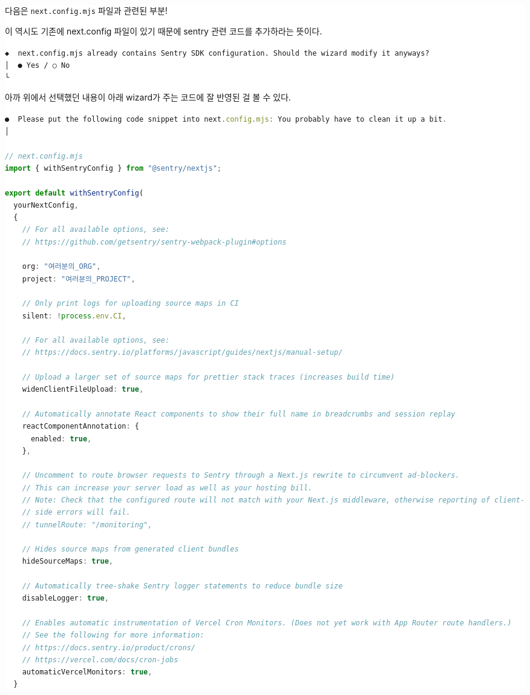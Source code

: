 
다음은 `next.config.mjs` 파일과 관련된 부분!

이 역시도 기존에 next.config 파일이 있기 때문에 sentry 관련 코드를 추가하라는 뜻이다.

```shell
◆  next.config.mjs already contains Sentry SDK configuration. Should the wizard modify it anyways?
│  ● Yes / ○ No
└
```

아까 위에서 선택했던 내용이 아래 wizard가 주는 코드에 잘 반영된 걸 볼 수 있다.

```typescript
●  Please put the following code snippet into next.config.mjs: You probably have to clean it up a bit.
│

// next.config.mjs
import { withSentryConfig } from "@sentry/nextjs";

export default withSentryConfig(
  yourNextConfig,
  {
    // For all available options, see:
    // https://github.com/getsentry/sentry-webpack-plugin#options

    org: "여러분의_ORG",
    project: "여러분의_PROJECT",

    // Only print logs for uploading source maps in CI
    silent: !process.env.CI,

    // For all available options, see:
    // https://docs.sentry.io/platforms/javascript/guides/nextjs/manual-setup/

    // Upload a larger set of source maps for prettier stack traces (increases build time)
    widenClientFileUpload: true,

    // Automatically annotate React components to show their full name in breadcrumbs and session replay
    reactComponentAnnotation: {
      enabled: true,
    },

    // Uncomment to route browser requests to Sentry through a Next.js rewrite to circumvent ad-blockers.
    // This can increase your server load as well as your hosting bill.
    // Note: Check that the configured route will not match with your Next.js middleware, otherwise reporting of client-
    // side errors will fail.
    // tunnelRoute: "/monitoring",

    // Hides source maps from generated client bundles
    hideSourceMaps: true,

    // Automatically tree-shake Sentry logger statements to reduce bundle size
    disableLogger: true,

    // Enables automatic instrumentation of Vercel Cron Monitors. (Does not yet work with App Router route handlers.)
    // See the following for more information:
    // https://docs.sentry.io/product/crons/
    // https://vercel.com/docs/cron-jobs
    automaticVercelMonitors: true,
  }
```